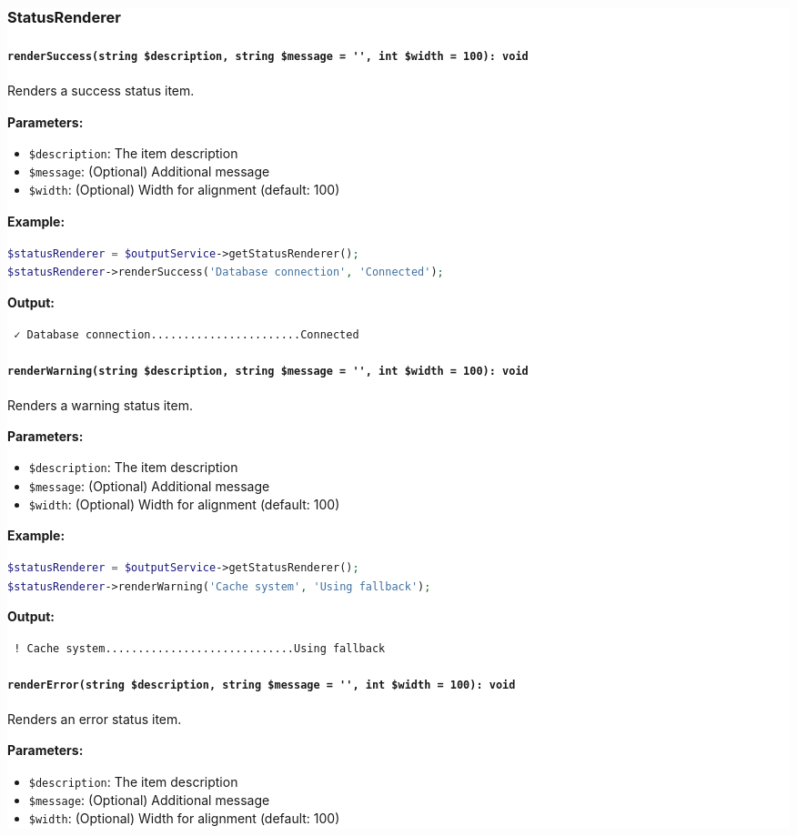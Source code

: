 ### StatusRenderer

#### `renderSuccess(string $description, string $message = '', int $width = 100): void`

Renders a success status item.

**Parameters:**

- `$description`: The item description
- `$message`: (Optional) Additional message
- `$width`: (Optional) Width for alignment (default: 100)

**Example:**

```php
$statusRenderer = $outputService->getStatusRenderer();
$statusRenderer->renderSuccess('Database connection', 'Connected');
```

**Output:**

```
 ✓ Database connection.......................Connected
```

#### `renderWarning(string $description, string $message = '', int $width = 100): void`

Renders a warning status item.

**Parameters:**

- `$description`: The item description
- `$message`: (Optional) Additional message
- `$width`: (Optional) Width for alignment (default: 100)

**Example:**

```php
$statusRenderer = $outputService->getStatusRenderer();
$statusRenderer->renderWarning('Cache system', 'Using fallback');
```

**Output:**

```
 ! Cache system.............................Using fallback
```

#### `renderError(string $description, string $message = '', int $width = 100): void`

Renders an error status item.

**Parameters:**

- `$description`: The item description
- `$message`: (Optional) Additional message
- `$width`: (Optional) Width for alignment (default: 100)

